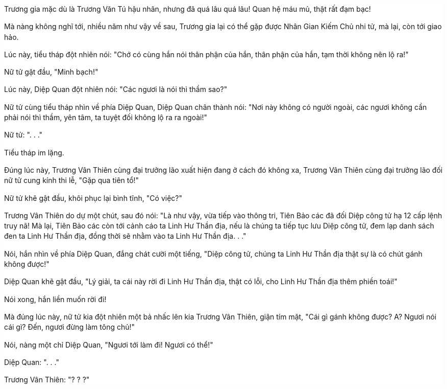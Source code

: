 Trương gia mặc dù là Trương Văn Tú hậu nhân, nhưng đã quá lâu quá lâu! Quan hệ máu mủ, thật rất đạm bạc!

Mà nàng không nghĩ tới, nhiều năm như vậy về sau, Trương gia lại có thể gặp được Nhân Gian Kiếm Chủ nhi tử, mà lại, còn tới giao hảo.

Lúc này, tiểu tháp đột nhiên nói: "Chớ có cùng hắn nói thân phận của hắn, thân phận của hắn, tạm thời không nên lộ ra!"

Nữ tử gật đầu, "Minh bạch!"

Lúc này, Diệp Quan đột nhiên nói: "Các ngươi là nói thì thầm sao?"

Nữ tử cùng tiểu tháp nhìn về phía Diệp Quan, Diệp Quan chân thành nói: "Nơi này không có người ngoài, các ngươi không cần phải nói thì thầm, yên tâm, ta tuyệt đối không lộ ra ra ngoài!"

Nữ tử: ". . ."

Tiểu tháp im lặng.

Đúng lúc này, Trương Vân Thiên cùng đại trưởng lão xuất hiện đang ở cách đó không xa, Trương Vân Thiên cùng đại trưởng lão đối nữ tử cung kính thi lễ, "Gặp qua tiên tổ!"

Nữ tử khẽ gật đầu, khôi phục lại bình tĩnh, "Có việc?"

Trương Vân Thiên do dự một chút, sau đó nói: "Là như vậy, vừa tiếp vào thông tri, Tiên Bảo các đã đối Diệp công tử hạ 12 cấp lệnh truy nã! Mà lại, Tiên Bảo các còn tới cảnh cáo ta Linh Hư Thần địa, nếu là chúng ta tiếp tục lưu Diệp công tử, đem lạp danh sách đen ta Linh Hư Thần địa, đồng thời sẽ nhằm vào ta Linh Hư Thần địa. . ."

Nói, hắn nhìn về phía Diệp Quan, đắng chát cười một tiếng, "Diệp công tử, chúng ta Linh Hư Thần địa thật sự là có chút gánh không được!"

Diệp Quan khẽ gật đầu, "Lý giải, ta cái này rời đi Linh Hư Thần địa, thật có lỗi, cho Linh Hư Thần địa thêm phiền toái!"

Nói xong, hắn liền muốn rời đi!

Mà đúng lúc này, nữ tử kia đột nhiên một bả nhấc lên kia Trương Vân Thiên, giận tím mặt, "Cái gì gánh không được? A? Ngươi nói cái gì? Đến, ngươi đừng làm tông chủ!"

Nói, nàng một chỉ Diệp Quan, "Ngươi tới làm đi! Ngươi có thể!"

Diệp Quan: ". . ."

Trương Vân Thiên: "? ? ?"




